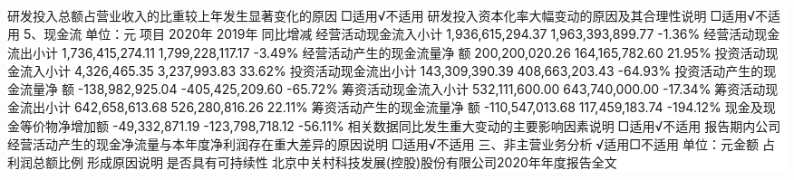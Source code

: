 研发投入总额占营业收入的比重较上年发生显著变化的原因
□适用√不适用
研发投入资本化率大幅变动的原因及其合理性说明
□适用√不适用
5、现金流
单位：元
项目
2020年
2019年
同比增减
经营活动现金流入小计
1,936,615,294.37
1,963,393,899.77
-1.36%
经营活动现金流出小计
1,736,415,274.11
1,799,228,117.17
-3.49%
经营活动产生的现金流量净
额
200,200,020.26
164,165,782.60
21.95%
投资活动现金流入小计
4,326,465.35
3,237,993.83
33.62%
投资活动现金流出小计
143,309,390.39
408,663,203.43
-64.93%
投资活动产生的现金流量净
额
-138,982,925.04
-405,425,209.60
-65.72%
筹资活动现金流入小计
532,111,600.00
643,740,000.00
-17.34%
筹资活动现金流出小计
642,658,613.68
526,280,816.26
22.11%
筹资活动产生的现金流量净
额
-110,547,013.68
117,459,183.74
-194.12%
现金及现金等价物净增加额
-49,332,871.19
-123,798,718.12
-56.11%
相关数据同比发生重大变动的主要影响因素说明
□适用√不适用
报告期内公司经营活动产生的现金净流量与本年度净利润存在重大差异的原因说明
□适用√不适用
三、非主营业务分析
√适用□不适用
单位：元金额
占利润总额比例
形成原因说明
是否具有可持续性
北京中关村科技发展(控股)股份有限公司2020年年度报告全文